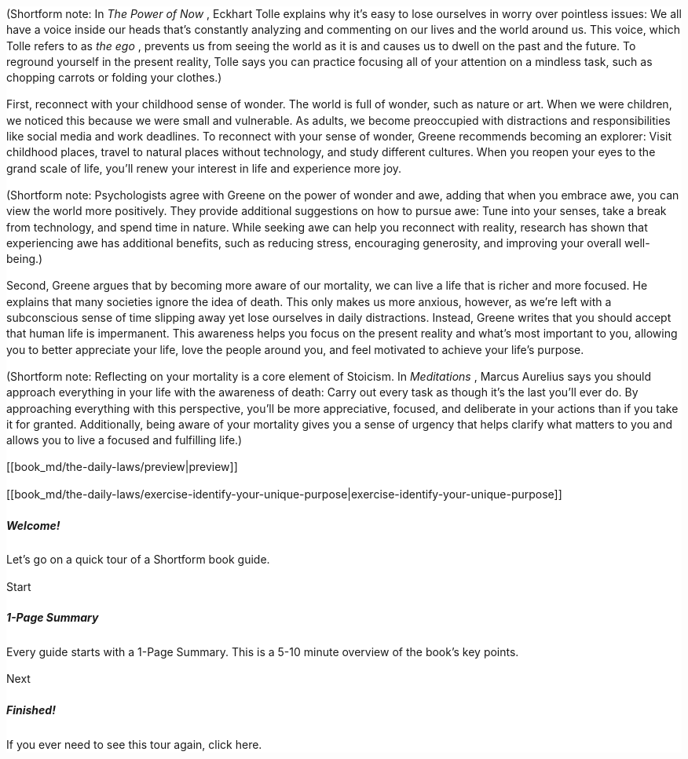 (Shortform note: In _The Power of Now_ , Eckhart Tolle explains why it’s easy to lose ourselves in worry over pointless issues: We all have a voice inside our heads that’s constantly analyzing and commenting on our lives and the world around us. This voice, which Tolle refers to as _the ego_ , prevents us from seeing the world as it is and causes us to dwell on the past and the future. To reground yourself in the present reality, Tolle says you can practice focusing all of your attention on a mindless task, such as chopping carrots or folding your clothes.)

First, reconnect with your childhood sense of wonder. The world is full of wonder, such as nature or art. When we were children, we noticed this because we were small and vulnerable. As adults, we become preoccupied with distractions and responsibilities like social media and work deadlines. To reconnect with your sense of wonder, Greene recommends becoming an explorer: Visit childhood places, travel to natural places without technology, and study different cultures. When you reopen your eyes to the grand scale of life, you’ll renew your interest in life and experience more joy.

(Shortform note: Psychologists agree with Greene on the power of wonder and awe, adding that when you embrace awe, you can view the world more positively. They provide additional suggestions on how to pursue awe: Tune into your senses, take a break from technology, and spend time in nature. While seeking awe can help you reconnect with reality, research has shown that experiencing awe has additional benefits, such as reducing stress, encouraging generosity, and improving your overall well-being.)

Second, Greene argues that by becoming more aware of our mortality, we can live a life that is richer and more focused. He explains that many societies ignore the idea of death. This only makes us more anxious, however, as we’re left with a subconscious sense of time slipping away yet lose ourselves in daily distractions. Instead, Greene writes that you should accept that human life is impermanent. This awareness helps you focus on the present reality and what’s most important to you, allowing you to better appreciate your life, love the people around you, and feel motivated to achieve your life’s purpose.

(Shortform note: Reflecting on your mortality is a core element of Stoicism. In _Meditations_ , Marcus Aurelius says you should approach everything in your life with the awareness of death: Carry out every task as though it’s the last you’ll ever do. By approaching everything with this perspective, you’ll be more appreciative, focused, and deliberate in your actions than if you take it for granted. Additionally, being aware of your mortality gives you a sense of urgency that helps clarify what matters to you and allows you to live a focused and fulfilling life.)

[[book_md/the-daily-laws/preview|preview]]

[[book_md/the-daily-laws/exercise-identify-your-unique-purpose|exercise-identify-your-unique-purpose]]

##### Welcome!

Let’s go on a quick tour of a Shortform book guide. 

Start

##### 1-Page Summary

Every guide starts with a 1-Page Summary. This is a 5-10 minute overview of the book’s key points. 

Next

##### Finished!

If you ever need to see this tour again, click here. 
